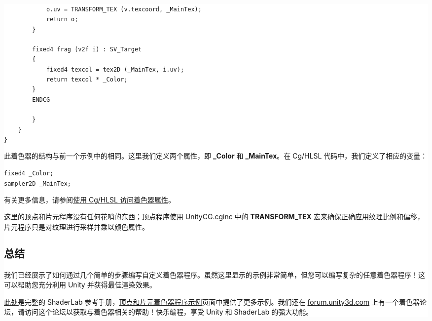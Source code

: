 ```
			o.uv = TRANSFORM_TEX (v.texcoord, _MainTex);
			return o;
		}

		fixed4 frag (v2f i) : SV_Target
		{
			fixed4 texcol = tex2D (_MainTex, i.uv);
			return texcol * _Color;
		}
		ENDCG

		}
	}
}

```


此着色器的结构与前一个示例中的相同。这里我们定义两个属性，即 __\_Color__ 和 __\_MainTex__。在 Cg/HLSL 代码中，我们定义了相应的变量：

```
fixed4 _Color;
sampler2D _MainTex;
```

有关更多信息，请参阅[使用 Cg/HLSL 访问着色器属性](SL-PropertiesInPrograms.html)。

这里的顶点和片元程序没有任何花哨的东西；顶点程序使用 UnityCG.cginc 中的 __TRANSFORM_TEX__ 宏来确保正确应用纹理比例和偏移，片元程序只是对纹理进行采样并乘以颜色属性。


## 总结


我们已经展示了如何通过几个简单的步骤编写自定义着色器程序。虽然这里显示的示例非常简单，但您可以编写复杂的任意着色器程序！这可以帮助您充分利用 Unity 并获得最佳渲染效果。

[此处](SL-Reference.html)是完整的 ShaderLab 参考手册，[顶点和片元着色器程序示例](SL-VertexFragmentShaderExamples.html)页面中提供了更多示例。我们还在 [forum.unity3d.com](http://forum.unity3d.com) 上有一个着色器论坛，请访问这个论坛以获取与着色器相关的帮助！快乐编程，享受 Unity 和 ShaderLab 的强大功能。
